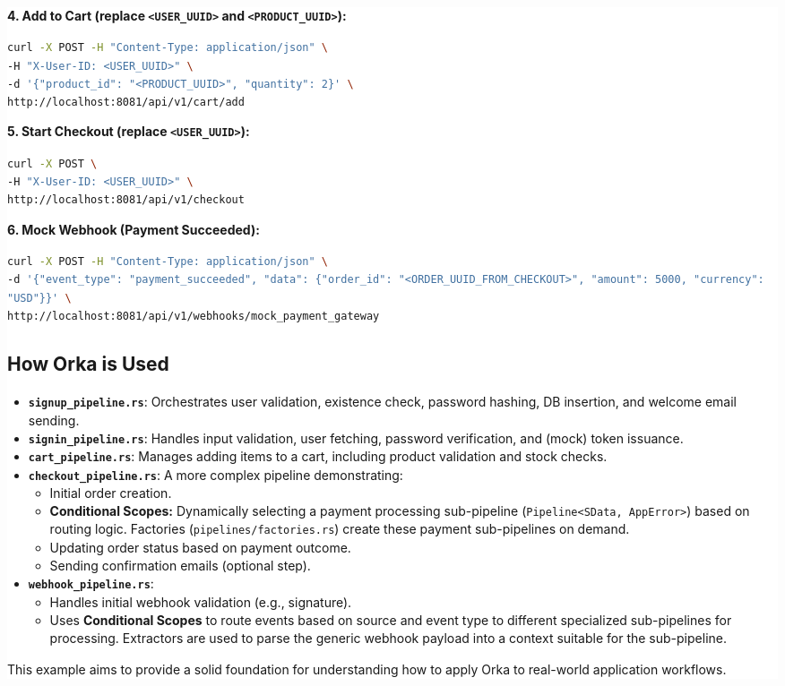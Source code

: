 **4. Add to Cart (replace `<USER_UUID>` and `<PRODUCT_UUID>`):**
```bash
curl -X POST -H "Content-Type: application/json" \
-H "X-User-ID: <USER_UUID>" \
-d '{"product_id": "<PRODUCT_UUID>", "quantity": 2}' \
http://localhost:8081/api/v1/cart/add
```

**5. Start Checkout (replace `<USER_UUID>`):**
```bash
curl -X POST \
-H "X-User-ID: <USER_UUID>" \
http://localhost:8081/api/v1/checkout
```

**6. Mock Webhook (Payment Succeeded):**
```bash
curl -X POST -H "Content-Type: application/json" \
-d '{"event_type": "payment_succeeded", "data": {"order_id": "<ORDER_UUID_FROM_CHECKOUT>", "amount": 5000, "currency": "USD"}}' \
http://localhost:8081/api/v1/webhooks/mock_payment_gateway
```

## How Orka is Used

*   **`signup_pipeline.rs`**: Orchestrates user validation, existence check, password hashing, DB insertion, and welcome email sending.
*   **`signin_pipeline.rs`**: Handles input validation, user fetching, password verification, and (mock) token issuance.
*   **`cart_pipeline.rs`**: Manages adding items to a cart, including product validation and stock checks.
*   **`checkout_pipeline.rs`**: A more complex pipeline demonstrating:
    *   Initial order creation.
    *   **Conditional Scopes:** Dynamically selecting a payment processing sub-pipeline (`Pipeline<SData, AppError>`) based on routing logic. Factories (`pipelines/factories.rs`) create these payment sub-pipelines on demand.
    *   Updating order status based on payment outcome.
    *   Sending confirmation emails (optional step).
*   **`webhook_pipeline.rs`**:
    *   Handles initial webhook validation (e.g., signature).
    *   Uses **Conditional Scopes** to route events based on source and event type to different specialized sub-pipelines for processing. Extractors are used to parse the generic webhook payload into a context suitable for the sub-pipeline.

This example aims to provide a solid foundation for understanding how to apply Orka to real-world application workflows.